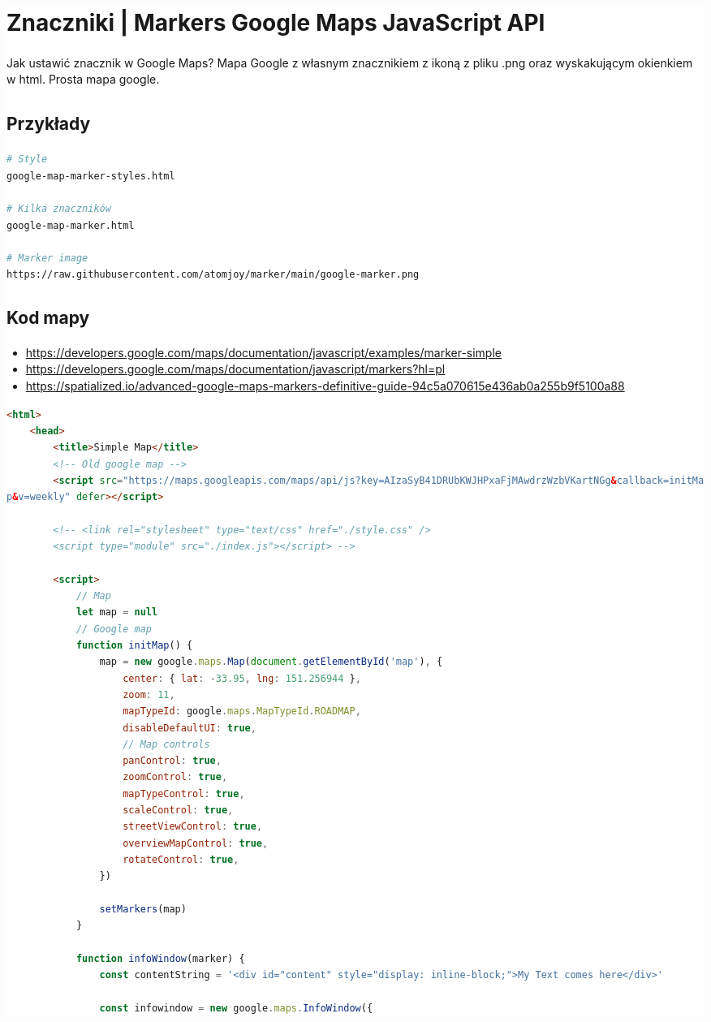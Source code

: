 # Znaczniki | Markers Google Maps JavaScript API
Jak ustawić znacznik w Google Maps? Mapa Google z własnym znacznikiem z ikoną z pliku .png oraz wyskakującym okienkiem w html. Prosta mapa google.

## Przykłady

```sh
# Style
google-map-marker-styles.html

# Kilka znaczników
google-map-marker.html

# Marker image
https://raw.githubusercontent.com/atomjoy/marker/main/google-marker.png
```

## Kod mapy

- <https://developers.google.com/maps/documentation/javascript/examples/marker-simple>
- <https://developers.google.com/maps/documentation/javascript/markers?hl=pl>
- <https://spatialized.io/advanced-google-maps-markers-definitive-guide-94c5a070615e436ab0a255b9f5100a88>

```html
<html>
	<head>
		<title>Simple Map</title>
		<!-- Old google map -->
		<script src="https://maps.googleapis.com/maps/api/js?key=AIzaSyB41DRUbKWJHPxaFjMAwdrzWzbVKartNGg&callback=initMap&v=weekly" defer></script>

		<!-- <link rel="stylesheet" type="text/css" href="./style.css" />
		<script type="module" src="./index.js"></script> -->

		<script>
			// Map
			let map = null
			// Google map
			function initMap() {
				map = new google.maps.Map(document.getElementById('map'), {
					center: { lat: -33.95, lng: 151.256944 },
					zoom: 11,
					mapTypeId: google.maps.MapTypeId.ROADMAP,
					disableDefaultUI: true,
					// Map controls
					panControl: true,
					zoomControl: true,
					mapTypeControl: true,
					scaleControl: true,
					streetViewControl: true,
					overviewMapControl: true,
					rotateControl: true,
				})

				setMarkers(map)
			}

			function infoWindow(marker) {
				const contentString = '<div id="content" style="display: inline-block;">My Text comes here</div>'

				const infowindow = new google.maps.InfoWindow({
```